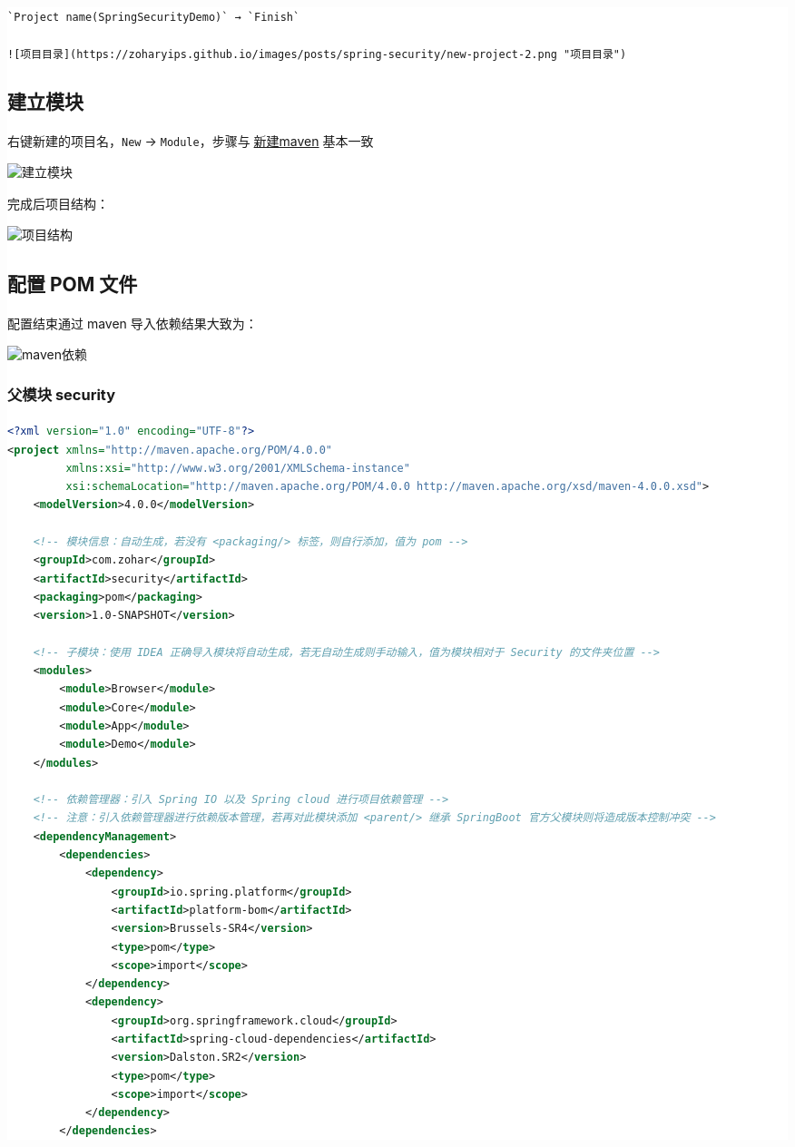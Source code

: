     `Project name(SpringSecurityDemo)` → `Finish`
    
    ![项目目录](https://zoharyips.github.io/images/posts/spring-security/new-project-2.png "项目目录")

## 建立模块

右键新建的项目名，`New` → `Module`，步骤与 [新建maven](#新建项目) 基本一致

![建立模块](https://zoharyips.github.io/images/posts/spring-security/new-project-3.gif "建立模块")

完成后项目结构：

![项目结构](https://zoharyips.github.io/images/posts/spring-security/project-structure.png "项目结构")

## 配置 POM 文件

配置结束通过 maven 导入依赖结果大致为：

![maven依赖](https://zoharyips.github.io/images/posts/spring-security/maven-structure.png "maven依赖")

### 父模块 security

```xml
<?xml version="1.0" encoding="UTF-8"?>
<project xmlns="http://maven.apache.org/POM/4.0.0"
         xmlns:xsi="http://www.w3.org/2001/XMLSchema-instance"
         xsi:schemaLocation="http://maven.apache.org/POM/4.0.0 http://maven.apache.org/xsd/maven-4.0.0.xsd">
    <modelVersion>4.0.0</modelVersion>

    <!-- 模块信息：自动生成，若没有 <packaging/> 标签，则自行添加，值为 pom -->
    <groupId>com.zohar</groupId>
    <artifactId>security</artifactId>
    <packaging>pom</packaging>
    <version>1.0-SNAPSHOT</version>

    <!-- 子模块：使用 IDEA 正确导入模块将自动生成，若无自动生成则手动输入，值为模块相对于 Security 的文件夹位置 -->
    <modules>
        <module>Browser</module>
        <module>Core</module>
        <module>App</module>
        <module>Demo</module>
    </modules>

    <!-- 依赖管理器：引入 Spring IO 以及 Spring cloud 进行项目依赖管理 -->
    <!-- 注意：引入依赖管理器进行依赖版本管理，若再对此模块添加 <parent/> 继承 SpringBoot 官方父模块则将造成版本控制冲突 -->
    <dependencyManagement>
        <dependencies>
            <dependency>
                <groupId>io.spring.platform</groupId>
                <artifactId>platform-bom</artifactId>
                <version>Brussels-SR4</version>
                <type>pom</type>
                <scope>import</scope>
            </dependency>
            <dependency>
                <groupId>org.springframework.cloud</groupId>
                <artifactId>spring-cloud-dependencies</artifactId>
                <version>Dalston.SR2</version>
                <type>pom</type>
                <scope>import</scope>
            </dependency>
        </dependencies>
```